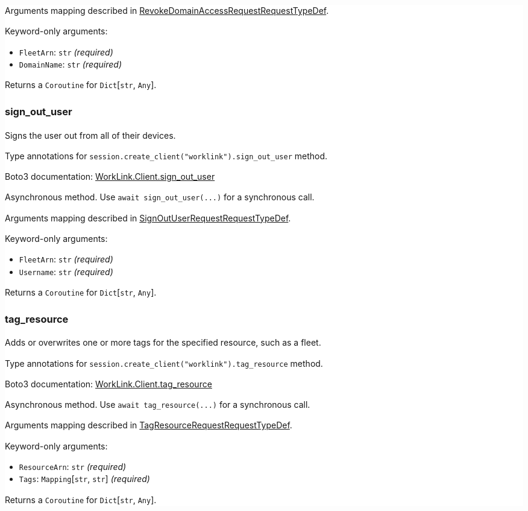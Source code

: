 Arguments mapping described in
[RevokeDomainAccessRequestRequestTypeDef](./type_defs.md#revokedomainaccessrequestrequesttypedef).

Keyword-only arguments:

- `FleetArn`: `str` *(required)*
- `DomainName`: `str` *(required)*

Returns a `Coroutine` for `Dict`\[`str`, `Any`\].

<a id="sign_out_user"></a>

### sign_out_user

Signs the user out from all of their devices.

Type annotations for `session.create_client("worklink").sign_out_user` method.

Boto3 documentation:
[WorkLink.Client.sign_out_user](https://boto3.amazonaws.com/v1/documentation/api/latest/reference/services/worklink.html#WorkLink.Client.sign_out_user)

Asynchronous method. Use `await sign_out_user(...)` for a synchronous call.

Arguments mapping described in
[SignOutUserRequestRequestTypeDef](./type_defs.md#signoutuserrequestrequesttypedef).

Keyword-only arguments:

- `FleetArn`: `str` *(required)*
- `Username`: `str` *(required)*

Returns a `Coroutine` for `Dict`\[`str`, `Any`\].

<a id="tag_resource"></a>

### tag_resource

Adds or overwrites one or more tags for the specified resource, such as a
fleet.

Type annotations for `session.create_client("worklink").tag_resource` method.

Boto3 documentation:
[WorkLink.Client.tag_resource](https://boto3.amazonaws.com/v1/documentation/api/latest/reference/services/worklink.html#WorkLink.Client.tag_resource)

Asynchronous method. Use `await tag_resource(...)` for a synchronous call.

Arguments mapping described in
[TagResourceRequestRequestTypeDef](./type_defs.md#tagresourcerequestrequesttypedef).

Keyword-only arguments:

- `ResourceArn`: `str` *(required)*
- `Tags`: `Mapping`\[`str`, `str`\] *(required)*

Returns a `Coroutine` for `Dict`\[`str`, `Any`\].

<a id="untag_resource"></a>
